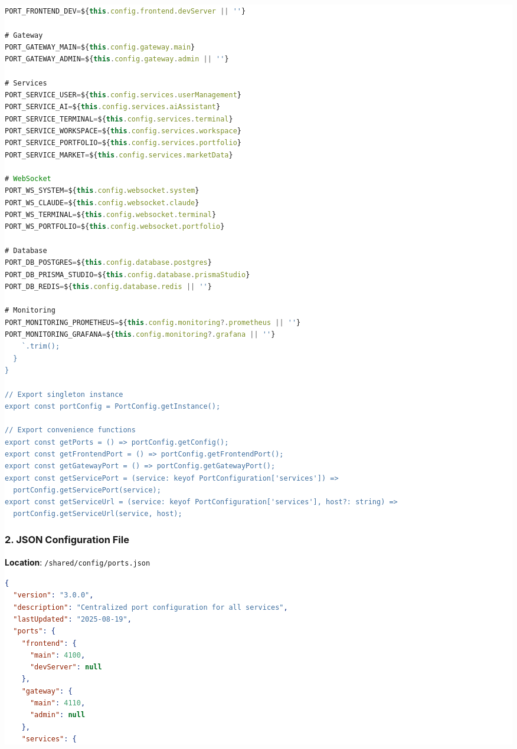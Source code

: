 ```typescript
PORT_FRONTEND_DEV=${this.config.frontend.devServer || ''}

# Gateway
PORT_GATEWAY_MAIN=${this.config.gateway.main}
PORT_GATEWAY_ADMIN=${this.config.gateway.admin || ''}

# Services
PORT_SERVICE_USER=${this.config.services.userManagement}
PORT_SERVICE_AI=${this.config.services.aiAssistant}
PORT_SERVICE_TERMINAL=${this.config.services.terminal}
PORT_SERVICE_WORKSPACE=${this.config.services.workspace}
PORT_SERVICE_PORTFOLIO=${this.config.services.portfolio}
PORT_SERVICE_MARKET=${this.config.services.marketData}

# WebSocket
PORT_WS_SYSTEM=${this.config.websocket.system}
PORT_WS_CLAUDE=${this.config.websocket.claude}
PORT_WS_TERMINAL=${this.config.websocket.terminal}
PORT_WS_PORTFOLIO=${this.config.websocket.portfolio}

# Database
PORT_DB_POSTGRES=${this.config.database.postgres}
PORT_DB_PRISMA_STUDIO=${this.config.database.prismaStudio}
PORT_DB_REDIS=${this.config.database.redis || ''}

# Monitoring
PORT_MONITORING_PROMETHEUS=${this.config.monitoring?.prometheus || ''}
PORT_MONITORING_GRAFANA=${this.config.monitoring?.grafana || ''}
    `.trim();
  }
}

// Export singleton instance
export const portConfig = PortConfig.getInstance();

// Export convenience functions
export const getPorts = () => portConfig.getConfig();
export const getFrontendPort = () => portConfig.getFrontendPort();
export const getGatewayPort = () => portConfig.getGatewayPort();
export const getServicePort = (service: keyof PortConfiguration['services']) => 
  portConfig.getServicePort(service);
export const getServiceUrl = (service: keyof PortConfiguration['services'], host?: string) => 
  portConfig.getServiceUrl(service, host);
```

### 2. JSON Configuration File

**Location**: `/shared/config/ports.json`

```json
{
  "version": "3.0.0",
  "description": "Centralized port configuration for all services",
  "lastUpdated": "2025-08-19",
  "ports": {
    "frontend": {
      "main": 4100,
      "devServer": null
    },
    "gateway": {
      "main": 4110,
      "admin": null
    },
    "services": {
```